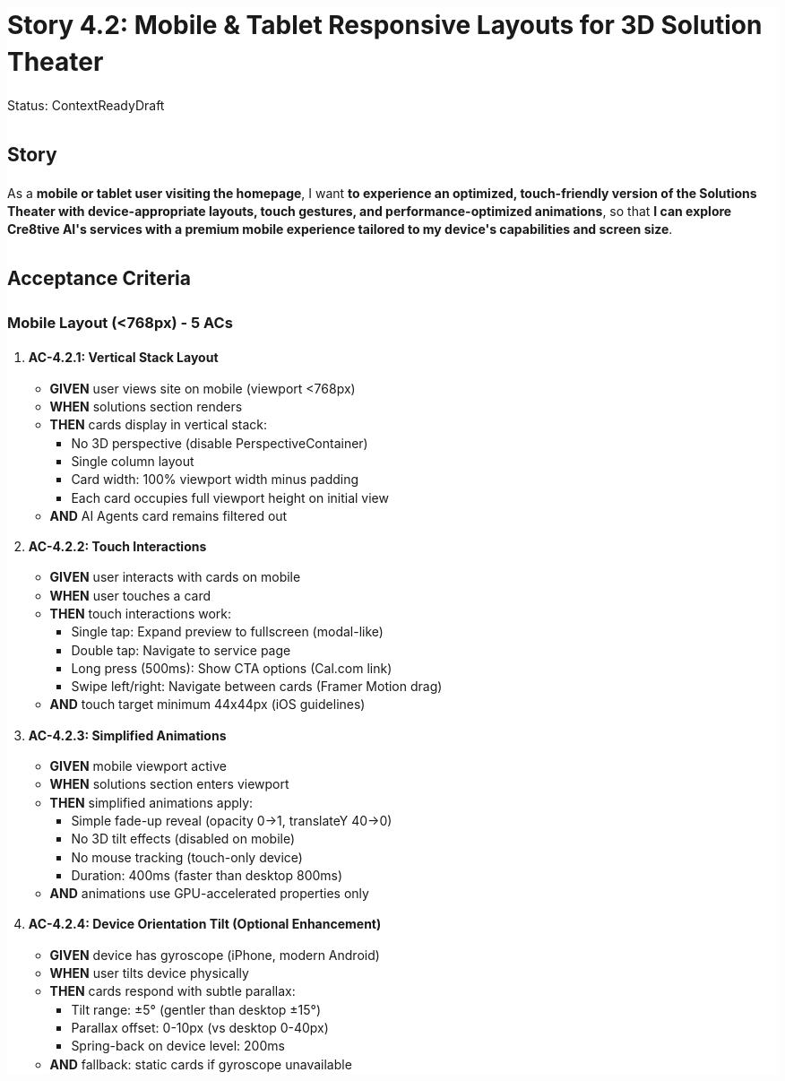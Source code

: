 # Story 4.2: Mobile & Tablet Responsive Layouts for 3D Solution Theater

Status: ContextReadyDraft

## Story

As a **mobile or tablet user visiting the homepage**,
I want **to experience an optimized, touch-friendly version of the Solutions Theater with device-appropriate layouts, touch gestures, and performance-optimized animations**,
so that **I can explore Cre8tive AI's services with a premium mobile experience tailored to my device's capabilities and screen size**.

## Acceptance Criteria

### Mobile Layout (<768px) - 5 ACs

1. **AC-4.2.1: Vertical Stack Layout**
   - **GIVEN** user views site on mobile (viewport <768px)
   - **WHEN** solutions section renders
   - **THEN** cards display in vertical stack:
     - No 3D perspective (disable PerspectiveContainer)
     - Single column layout
     - Card width: 100% viewport width minus padding
     - Each card occupies full viewport height on initial view
   - **AND** AI Agents card remains filtered out

2. **AC-4.2.2: Touch Interactions**
   - **GIVEN** user interacts with cards on mobile
   - **WHEN** user touches a card
   - **THEN** touch interactions work:
     - Single tap: Expand preview to fullscreen (modal-like)
     - Double tap: Navigate to service page
     - Long press (500ms): Show CTA options (Cal.com link)
     - Swipe left/right: Navigate between cards (Framer Motion drag)
   - **AND** touch target minimum 44x44px (iOS guidelines)

3. **AC-4.2.3: Simplified Animations**
   - **GIVEN** mobile viewport active
   - **WHEN** solutions section enters viewport
   - **THEN** simplified animations apply:
     - Simple fade-up reveal (opacity 0→1, translateY 40→0)
     - No 3D tilt effects (disabled on mobile)
     - No mouse tracking (touch-only device)
     - Duration: 400ms (faster than desktop 800ms)
   - **AND** animations use GPU-accelerated properties only

4. **AC-4.2.4: Device Orientation Tilt (Optional Enhancement)**
   - **GIVEN** device has gyroscope (iPhone, modern Android)
   - **WHEN** user tilts device physically
   - **THEN** cards respond with subtle parallax:
     - Tilt range: ±5° (gentler than desktop ±15°)
     - Parallax offset: 0-10px (vs desktop 0-40px)
     - Spring-back on device level: 200ms
   - **AND** fallback: static cards if gyroscope unavailable
